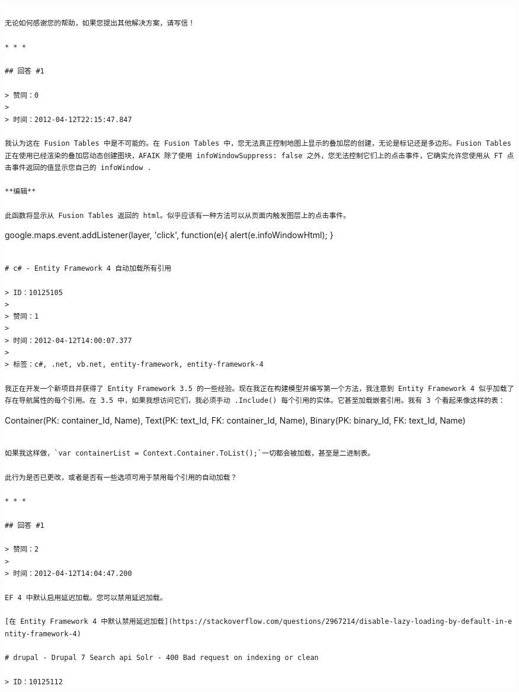 ```

无论如何感谢您的帮助，如果您提出其他解决方案，请写信！

* * *

## 回答 #1

> 赞同：0
> 
> 时间：2012-04-12T22:15:47.847

我认为这在 Fusion Tables 中是不可能的。在 Fusion Tables 中，您无法真正控制地图上显示的叠加层的创建，无论是标记还是多边形。Fusion Tables 正在使用已经渲染的叠加层动态创建图块，AFAIK 除了使用 infoWindowSuppress: false 之外，您无法控制它们上的点击事件，它确实允许您使用从 FT 点击事件返回的值显示您自己的 infoWindow .

**编辑**

此函数将显示从 Fusion Tables 返回的 html。似乎应该有一种方法可以从页面内触发图层上的点击事件。

```
 google.maps.event.addListener(layer, 'click', function(e){
     alert(e.infoWindowHtml);
 } 
```

# c# - Entity Framework 4 自动加载所有引用

> ID：10125105
> 
> 赞同：1
> 
> 时间：2012-04-12T14:00:07.377
> 
> 标签：c#, .net, vb.net, entity-framework, entity-framework-4

我正在开发一个新项目并获得了 Entity Framework 3.5 的一些经验。现在我正在构建模型并编写第一个方法，我注意到 Entity Framework 4 似乎加载了存在导航属性的每个引用。在 3.5 中，如果我想访问它们，我必须手动 .Include() 每个引用的实体。它甚至加载嵌套引用。我有 3 个看起来像这样的表：

```
Container(PK: container_Id, Name),
Text(PK: text_Id, FK: container_Id, Name),
Binary(PK: binary_Id, FK: text_Id, Name) 
```

如果我这样做，`var containerList = Context.Container.ToList();`一切都会被加载，甚至是二进制表。

此行为是否已更改，或者是否有一些选项可用于禁用每个引用的自动加载？

* * *

## 回答 #1

> 赞同：2
> 
> 时间：2012-04-12T14:04:47.200

EF 4 中默认启用延迟加载。您可以禁用延迟加载。

[在 Entity Framework 4 中默认禁用延迟加载](https://stackoverflow.com/questions/2967214/disable-lazy-loading-by-default-in-entity-framework-4)

# drupal - Drupal 7 Search api Solr - 400 Bad request on indexing or clean

> ID：10125112
```